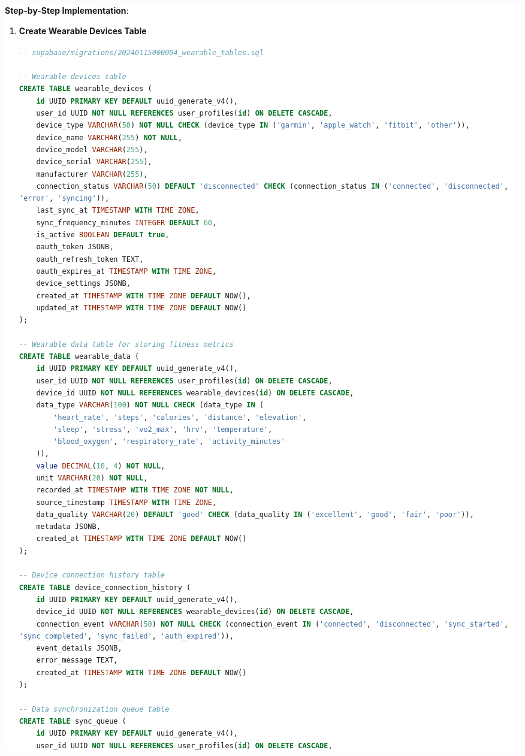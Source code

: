 **Step-by-Step Implementation**:

1. **Create Wearable Devices Table**
   ```sql
   -- supabase/migrations/20240115000004_wearable_tables.sql
   
   -- Wearable devices table
   CREATE TABLE wearable_devices (
       id UUID PRIMARY KEY DEFAULT uuid_generate_v4(),
       user_id UUID NOT NULL REFERENCES user_profiles(id) ON DELETE CASCADE,
       device_type VARCHAR(50) NOT NULL CHECK (device_type IN ('garmin', 'apple_watch', 'fitbit', 'other')),
       device_name VARCHAR(255) NOT NULL,
       device_model VARCHAR(255),
       device_serial VARCHAR(255),
       manufacturer VARCHAR(255),
       connection_status VARCHAR(50) DEFAULT 'disconnected' CHECK (connection_status IN ('connected', 'disconnected', 'error', 'syncing')),
       last_sync_at TIMESTAMP WITH TIME ZONE,
       sync_frequency_minutes INTEGER DEFAULT 60,
       is_active BOOLEAN DEFAULT true,
       oauth_token JSONB,
       oauth_refresh_token TEXT,
       oauth_expires_at TIMESTAMP WITH TIME ZONE,
       device_settings JSONB,
       created_at TIMESTAMP WITH TIME ZONE DEFAULT NOW(),
       updated_at TIMESTAMP WITH TIME ZONE DEFAULT NOW()
   );
   
   -- Wearable data table for storing fitness metrics
   CREATE TABLE wearable_data (
       id UUID PRIMARY KEY DEFAULT uuid_generate_v4(),
       user_id UUID NOT NULL REFERENCES user_profiles(id) ON DELETE CASCADE,
       device_id UUID NOT NULL REFERENCES wearable_devices(id) ON DELETE CASCADE,
       data_type VARCHAR(100) NOT NULL CHECK (data_type IN (
           'heart_rate', 'steps', 'calories', 'distance', 'elevation', 
           'sleep', 'stress', 'vo2_max', 'hrv', 'temperature',
           'blood_oxygen', 'respiratory_rate', 'activity_minutes'
       )),
       value DECIMAL(10, 4) NOT NULL,
       unit VARCHAR(20) NOT NULL,
       recorded_at TIMESTAMP WITH TIME ZONE NOT NULL,
       source_timestamp TIMESTAMP WITH TIME ZONE,
       data_quality VARCHAR(20) DEFAULT 'good' CHECK (data_quality IN ('excellent', 'good', 'fair', 'poor')),
       metadata JSONB,
       created_at TIMESTAMP WITH TIME ZONE DEFAULT NOW()
   );
   
   -- Device connection history table
   CREATE TABLE device_connection_history (
       id UUID PRIMARY KEY DEFAULT uuid_generate_v4(),
       device_id UUID NOT NULL REFERENCES wearable_devices(id) ON DELETE CASCADE,
       connection_event VARCHAR(50) NOT NULL CHECK (connection_event IN ('connected', 'disconnected', 'sync_started', 'sync_completed', 'sync_failed', 'auth_expired')),
       event_details JSONB,
       error_message TEXT,
       created_at TIMESTAMP WITH TIME ZONE DEFAULT NOW()
   );
   
   -- Data synchronization queue table
   CREATE TABLE sync_queue (
       id UUID PRIMARY KEY DEFAULT uuid_generate_v4(),
       user_id UUID NOT NULL REFERENCES user_profiles(id) ON DELETE CASCADE,
   ```